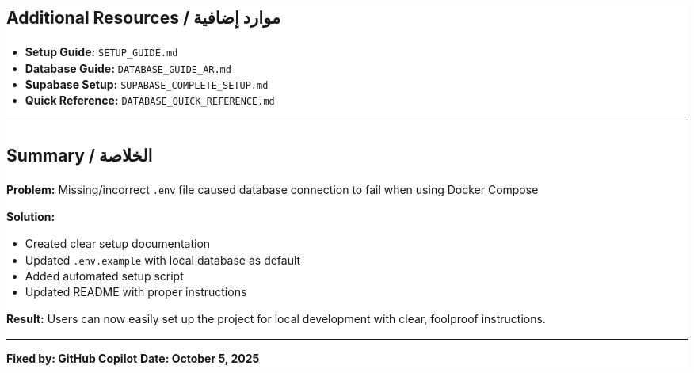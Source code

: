 
## Additional Resources / موارد إضافية

- **Setup Guide:** `SETUP_GUIDE.md`
- **Database Guide:** `DATABASE_GUIDE_AR.md`
- **Supabase Setup:** `SUPABASE_COMPLETE_SETUP.md`
- **Quick Reference:** `DATABASE_QUICK_REFERENCE.md`

---

## Summary / الخلاصة

**Problem:** Missing/incorrect `.env` file caused database connection to fail when using Docker Compose

**Solution:** 
- Created clear setup documentation
- Updated `.env.example` with local database as default
- Added automated setup script
- Updated README with proper instructions

**Result:** Users can now easily set up the project for local development with clear, foolproof instructions.

---

**Fixed by: GitHub Copilot**
**Date: October 5, 2025**
